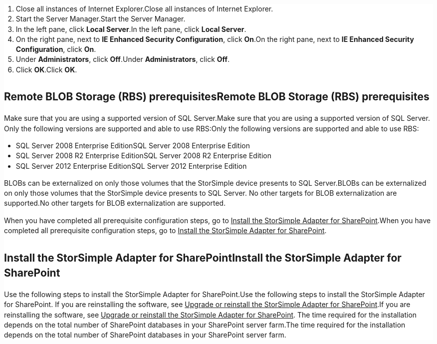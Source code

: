   1. <span data-ttu-id="f3e68-207">Close all instances of Internet Explorer.</span><span class="sxs-lookup"><span data-stu-id="f3e68-207">Close all instances of Internet Explorer.</span></span>
  2. <span data-ttu-id="f3e68-208">Start the Server Manager.</span><span class="sxs-lookup"><span data-stu-id="f3e68-208">Start the Server Manager.</span></span>
  3. <span data-ttu-id="f3e68-209">In the left pane, click **Local Server**.</span><span class="sxs-lookup"><span data-stu-id="f3e68-209">In the left pane, click **Local Server**.</span></span>
  4. <span data-ttu-id="f3e68-210">On the right pane, next to **IE Enhanced Security Configuration**, click **On**.</span><span class="sxs-lookup"><span data-stu-id="f3e68-210">On the right pane, next to **IE Enhanced Security Configuration**, click **On**.</span></span>
  5. <span data-ttu-id="f3e68-211">Under **Administrators**, click **Off**.</span><span class="sxs-lookup"><span data-stu-id="f3e68-211">Under **Administrators**, click **Off**.</span></span>
  6. <span data-ttu-id="f3e68-212">Click **OK**.</span><span class="sxs-lookup"><span data-stu-id="f3e68-212">Click **OK**.</span></span>

## <a name="remote-blob-storage-rbs-prerequisites"></a><span data-ttu-id="f3e68-213">Remote BLOB Storage (RBS) prerequisites</span><span class="sxs-lookup"><span data-stu-id="f3e68-213">Remote BLOB Storage (RBS) prerequisites</span></span>
<span data-ttu-id="f3e68-214">Make sure that you are using a supported version of SQL Server.</span><span class="sxs-lookup"><span data-stu-id="f3e68-214">Make sure that you are using a supported version of SQL Server.</span></span> <span data-ttu-id="f3e68-215">Only the following versions are supported and able to use RBS:</span><span class="sxs-lookup"><span data-stu-id="f3e68-215">Only the following versions are supported and able to use RBS:</span></span>

* <span data-ttu-id="f3e68-216">SQL Server 2008 Enterprise Edition</span><span class="sxs-lookup"><span data-stu-id="f3e68-216">SQL Server 2008 Enterprise Edition</span></span>
* <span data-ttu-id="f3e68-217">SQL Server 2008 R2 Enterprise Edition</span><span class="sxs-lookup"><span data-stu-id="f3e68-217">SQL Server 2008 R2 Enterprise Edition</span></span>
* <span data-ttu-id="f3e68-218">SQL Server 2012 Enterprise Edition</span><span class="sxs-lookup"><span data-stu-id="f3e68-218">SQL Server 2012 Enterprise Edition</span></span>

<span data-ttu-id="f3e68-219">BLOBs can be externalized on only those volumes that the StorSimple device presents to SQL Server.</span><span class="sxs-lookup"><span data-stu-id="f3e68-219">BLOBs can be externalized on only those volumes that the StorSimple device presents to SQL Server.</span></span> <span data-ttu-id="f3e68-220">No other targets for BLOB externalization are supported.</span><span class="sxs-lookup"><span data-stu-id="f3e68-220">No other targets for BLOB externalization are supported.</span></span>

<span data-ttu-id="f3e68-221">When you have completed all prerequisite configuration steps, go to [Install the StorSimple Adapter for SharePoint](#install-the-storsimple-adapter-for-sharepoint).</span><span class="sxs-lookup"><span data-stu-id="f3e68-221">When you have completed all prerequisite configuration steps, go to [Install the StorSimple Adapter for SharePoint](#install-the-storsimple-adapter-for-sharepoint).</span></span>

## <a name="install-the-storsimple-adapter-for-sharepoint"></a><span data-ttu-id="f3e68-222">Install the StorSimple Adapter for SharePoint</span><span class="sxs-lookup"><span data-stu-id="f3e68-222">Install the StorSimple Adapter for SharePoint</span></span>
<span data-ttu-id="f3e68-223">Use the following steps to install the StorSimple Adapter for SharePoint.</span><span class="sxs-lookup"><span data-stu-id="f3e68-223">Use the following steps to install the StorSimple Adapter for SharePoint.</span></span> <span data-ttu-id="f3e68-224">If you are reinstalling the software, see [Upgrade or reinstall the StorSimple Adapter for SharePoint](#upgrade-or-reinstall-the-storsimple-adapter-for-sharepoint).</span><span class="sxs-lookup"><span data-stu-id="f3e68-224">If you are reinstalling the software, see [Upgrade or reinstall the StorSimple Adapter for SharePoint](#upgrade-or-reinstall-the-storsimple-adapter-for-sharepoint).</span></span> <span data-ttu-id="f3e68-225">The time required for the installation depends on the total number of SharePoint databases in your SharePoint server farm.</span><span class="sxs-lookup"><span data-stu-id="f3e68-225">The time required for the installation depends on the total number of SharePoint databases in your SharePoint server farm.</span></span>
